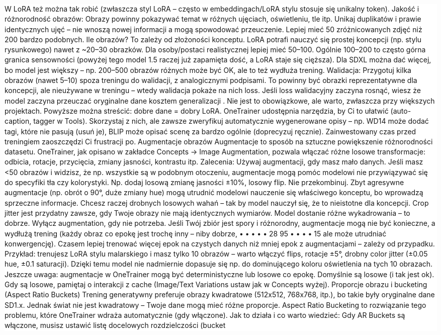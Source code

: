 W LoRA też można tak robić (zwłaszcza styl LoRA – często w embeddingach/LoRA stylu stosuje się
unikalny token).
Jakość i różnorodność obrazów: Obrazy powinny pokazywać temat w różnych ujęciach,
oświetleniu, tle itp. Unikaj duplikatów i prawie identycznych ujęć – nie wnoszą nowej informacji a
mogą spowodować przeuczenie. Lepiej mieć 50 zróżnicowanych zdjęć niż 200 bardzo podobnych.
Ile obrazów? To zależy od złożoności konceptu. LoRA potrafi nauczyć się prostej koncepcji (np.
stylu rysunkowego) nawet z ~20–30 obrazków. Dla osoby/postaci realistycznej lepiej mieć 50–100.
Ogólnie 100–200 to często górna granica sensowności (powyżej tego model 1.5 raczej już
zapamięta dość, a LoRA staje się cięższa). Dla SDXL można dać więcej, bo model jest większy – np.
200–500 obrazów różnych może być OK, ale to też wydłuża trening.
Walidacja: Przygotuj kilka obrazów (nawet 5–10) spoza treningu do walidacji, z analogicznymi
podpisami. To powinny być obrazki reprezentatywne dla koncepcji, ale nieużywane w treningu
– wtedy walidacja pokaże na nich loss. Jeśli loss walidacyjny zaczyna rosnąć, wiesz że model
zaczyna przeuczać oryginalne dane kosztem generalizacji
. Nie jest to obowiązkowe, ale
warto, zwłaszcza przy większych projektach.
Powyższe można streścić: dobre dane = dobry LoRA. OneTrainer udostępnia narzędzia, by Ci to ułatwić
(auto-caption, tagger w Tools). Skorzystaj z nich, ale zawsze zweryfikuj automatycznie wygenerowane
opisy – np. WD14 może dodać tagi, które nie pasują (usuń je), BLIP może opisać scenę za bardzo
ogólnie (doprecyzuj ręcznie). Zainwestowany czas przed treningiem zaoszczędzi Ci frustracji po.
Augmentacje obrazów
Augmentacje to sposób na sztuczne powiększenie różnorodności datasetu. OneTrainer, jak opisano w
zakładce Concepts → Image Augmentation, pozwala włączać różne losowe transformacje: odbicia,
rotacje, przycięcia, zmiany jasności, kontrastu itp. Zalecenia:
Używaj augmentacji, gdy masz mało danych. Jeśli masz <50 obrazów i widzisz, że np. wszystkie
są w podobnym otoczeniu, augmentacje mogą pomóc modelowi nie przywiązywać się do
specyfiki tła czy kolorystyki. Np. dodaj losową zmianę jasności ±10%, losowy flip.
Nie przekombinuj. Zbyt agresywne augmentacje (np. obrót o 90°, duże zmiany hue) mogą
utrudnić modelowi nauczenie się właściwego konceptu, bo wprowadzą sprzeczne informacje.
Chcesz raczej drobnych losowych wahań – tak by model nauczył się, że to nieistotne dla
koncepcji.
Crop jitter jest przydatny zawsze, gdy Twoje obrazy nie mają identycznych wymiarów. Model
dostanie różne wykadrowania – to dobrze.
Wyłącz augmentation, gdy nie potrzeba. Jeśli Twój zbiór jest spory i różnorodny, augmentacje
mogą nie być konieczne, a wydłużą trening (każdy obraz co epokę jest trochę inny – niby dobrze,
•
•
•
•
•
28
95
•
•
•
•
15
ale może utrudniać konwergencję). Czasem lepiej trenować więcej epok na czystych danych niż
mniej epok z augmentacjami – zależy od przypadku.
Przykład: trenujesz LoRA stylu malarskiego i masz tylko 10 obrazów – warto włączyć flips, rotacje ±5°,
drobny color jitter (±0.05 hue, ±0.1 saturacji). Dzięki temu model nie nadmiernie dopasuje się np. do
dominującego koloru oświetlenia na tych 10 obrazach.
Jeszcze uwaga: augmentacje w OneTrainer mogą być deterministyczne lub losowe co epokę. Domyślnie
są losowe (i tak jest ok). Gdy są losowe, pamiętaj o interakcji z cache (Image/Text Variations ustaw jak w
Concepts wyżej).
Proporcje obrazu i bucketing (Aspect Ratio Buckets)
Trening generatywny preferuje obrazy kwadratowe (512x512, 768x768, itp.), bo takie były oryginalne
dane SD1.x. Jednak świat nie jest kwadratowy – Twoje dane mogą mieć różne proporcje. Aspect Ratio
Bucketing to rozwiązanie tego problemu, które OneTrainer wdraża automatycznie (gdy włączone). Jak
to działa i co warto wiedzieć:
Gdy AR Buckets są włączone, musisz ustawić listę docelowych rozdzielczości (bucket